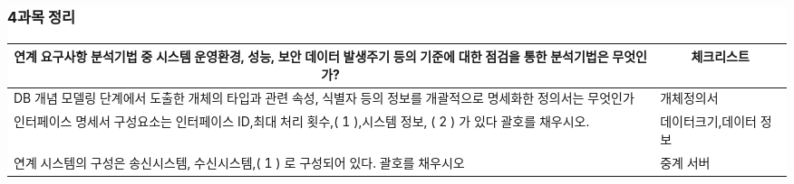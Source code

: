   

### 4과목 정리

| 연계 요구사항 분석기법 중 시스템 운영환경, 성능, 보안 데이터 발생주기 등의 기준에 대한 점검을 통한 분석기법은 무엇인가? | 체크리스트                             |
| ------------------------------------------------------------ | -------------------------------------- |
| DB 개념 모델링 단계에서 도출한 개체의 타입과 관련 속성, 식별자 등의 정보를 개괄적으로 명세화한 정의서는 무엇인가 | 개체정의서                             |
| 인터페이스 명세서 구성요소는 인터페이스 ID,최대 처리 횟수,( 1 ),시스템 정보, ( 2 ) 가 있다 괄호를 채우시오. | 데이터크기,데이터 정보                 |
| 연계 시스템의 구성은 송신시스템, 수신시스템,( 1 ) 로 구성되어 있다. 괄호를 채우시오 | 중계 서버                              |

